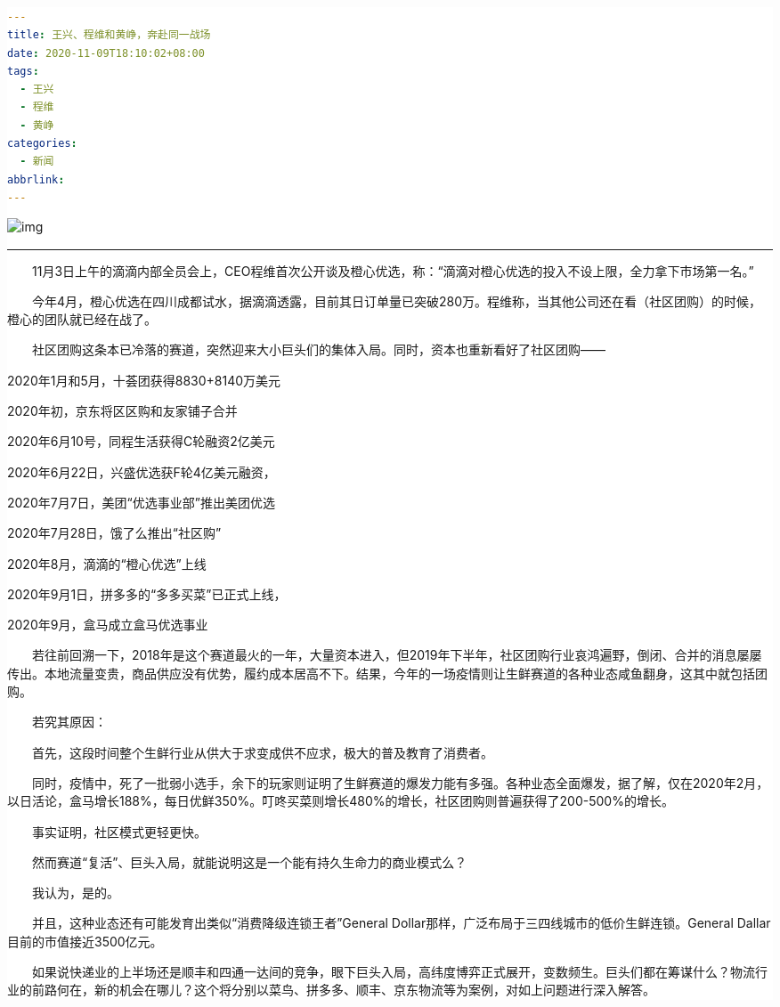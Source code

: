 ```yaml
---
title: 王兴、程维和黄峥，奔赴同一战场
date: 2020-11-09T18:10:02+08:00
tags:
  - 王兴
  - 程维
  - 黄峥
categories:
  - 新闻
abbrlink:
---
```


![img](https://cdn.jsdelivr.net/gh/yakeing/Documentation@main/Hexo/images/c29a-kcieywa1538677.jpg)

---
　　11月3日上午的滴滴内部全员会上，CEO程维首次公开谈及橙心优选，称：“滴滴对橙心优选的投入不设上限，全力拿下市场第一名。”

　　今年4月，橙心优选在四川成都试水，据滴滴透露，目前其日订单量已突破280万。程维称，当其他公司还在看（社区团购）的时候，橙心的团队就已经在战了。

　　社区团购这条本已冷落的赛道，突然迎来大小巨头们的集体入局。同时，资本也重新看好了社区团购——

2020年1月和5月，十荟团获得8830+8140万美元

2020年初，京东将区区购和友家铺子合并

2020年6月10号，同程生活获得C轮融资2亿美元

2020年6月22日，兴盛优选获F轮4亿美元融资，

2020年7月7日，美团“优选事业部”推出美团优选

2020年7月28日，饿了么推出“社区购”

2020年8月，滴滴的“橙心优选”上线

2020年9月1日，拼多多的“多多买菜”已正式上线，

2020年9月，盒马成立盒马优选事业

　　若往前回溯一下，2018年是这个赛道最火的一年，大量资本进入，但2019年下半年，社区团购行业哀鸿遍野，倒闭、合并的消息屡屡传出。本地流量变贵，商品供应没有优势，履约成本居高不下。结果，今年的一场疫情则让生鲜赛道的各种业态咸鱼翻身，这其中就包括团购。

　　若究其原因：

　　首先，这段时间整个生鲜行业从供大于求变成供不应求，极大的普及教育了消费者。

　　同时，疫情中，死了一批弱小选手，余下的玩家则证明了生鲜赛道的爆发力能有多强。各种业态全面爆发，据了解，仅在2020年2月，以日活论，盒马增长188%，每日优鲜350%。叮咚买菜则增长480%的增长，社区团购则普遍获得了200-500%的增长。

　　事实证明，社区模式更轻更快。

　　然而赛道“复活”、巨头入局，就能说明这是一个能有持久生命力的商业模式么？

　　我认为，是的。

　　并且，这种业态还有可能发育出类似“消费降级连锁王者”General Dollar那样，广泛布局于三四线城市的低价生鲜连锁。General Dallar目前的市值接近3500亿元。

　　如果说快递业的上半场还是顺丰和四通一达间的竞争，眼下巨头入局，高纬度博弈正式展开，变数频生。巨头们都在筹谋什么？物流行业的前路何在，新的机会在哪儿？这个将分别以菜鸟、拼多多、顺丰、京东物流等为案例，对如上问题进行深入解答。
